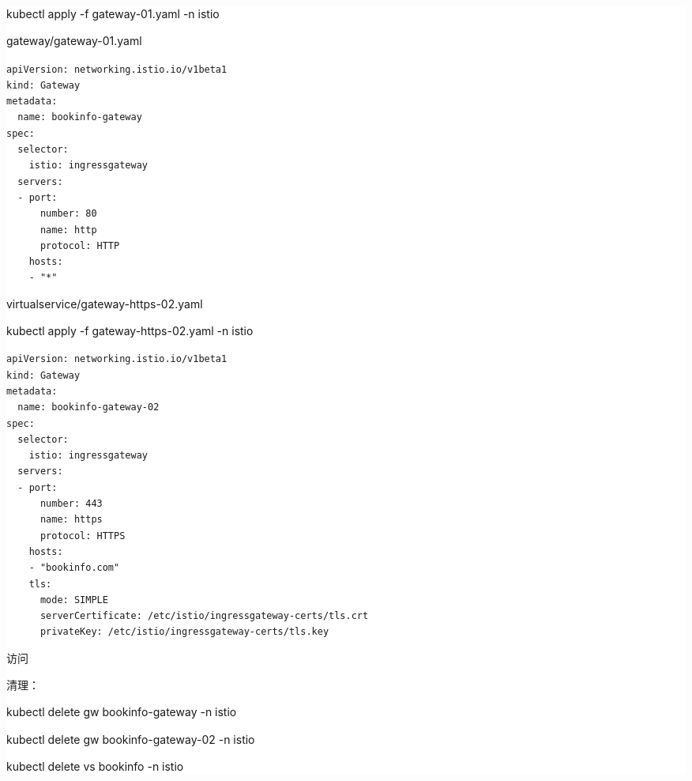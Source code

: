 kubectl apply -f gateway-01.yaml -n istio

gateway/gateway-01.yaml

```
apiVersion: networking.istio.io/v1beta1
kind: Gateway
metadata:
  name: bookinfo-gateway
spec:
  selector:
    istio: ingressgateway
  servers:
  - port:
      number: 80
      name: http
      protocol: HTTP
    hosts:
    - "*"
```

virtualservice/gateway-https-02.yaml 

kubectl apply -f gateway-https-02.yaml  -n istio

```
apiVersion: networking.istio.io/v1beta1
kind: Gateway
metadata:
  name: bookinfo-gateway-02
spec:
  selector:
    istio: ingressgateway
  servers:
  - port:
      number: 443
      name: https
      protocol: HTTPS
    hosts:
    - "bookinfo.com"
    tls:
      mode: SIMPLE
      serverCertificate: /etc/istio/ingressgateway-certs/tls.crt
      privateKey: /etc/istio/ingressgateway-certs/tls.key
```

访问

清理：

kubectl  delete gw bookinfo-gateway -n istio

kubectl delete gw bookinfo-gateway-02 -n istio

kubectl delete vs bookinfo -n istio

